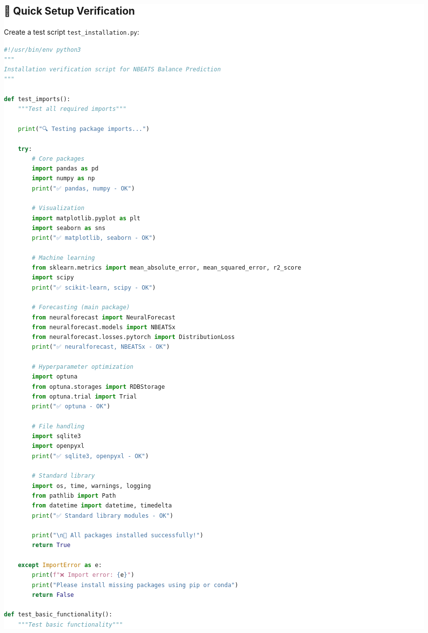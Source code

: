 ## 🚀 Quick Setup Verification

Create a test script `test_installation.py`:

```python
#!/usr/bin/env python3
"""
Installation verification script for NBEATS Balance Prediction
"""

def test_imports():
    """Test all required imports"""
    
    print("🔍 Testing package imports...")
    
    try:
        # Core packages
        import pandas as pd
        import numpy as np
        print("✅ pandas, numpy - OK")
        
        # Visualization
        import matplotlib.pyplot as plt
        import seaborn as sns
        print("✅ matplotlib, seaborn - OK")
        
        # Machine learning
        from sklearn.metrics import mean_absolute_error, mean_squared_error, r2_score
        import scipy
        print("✅ scikit-learn, scipy - OK")
        
        # Forecasting (main package)
        from neuralforecast import NeuralForecast
        from neuralforecast.models import NBEATSx
        from neuralforecast.losses.pytorch import DistributionLoss
        print("✅ neuralforecast, NBEATSx - OK")
        
        # Hyperparameter optimization
        import optuna
        from optuna.storages import RDBStorage
        from optuna.trial import Trial
        print("✅ optuna - OK")
        
        # File handling
        import sqlite3
        import openpyxl
        print("✅ sqlite3, openpyxl - OK")
        
        # Standard library
        import os, time, warnings, logging
        from pathlib import Path
        from datetime import datetime, timedelta
        print("✅ Standard library modules - OK")
        
        print("\n🎉 All packages installed successfully!")
        return True
        
    except ImportError as e:
        print(f"❌ Import error: {e}")
        print("Please install missing packages using pip or conda")
        return False

def test_basic_functionality():
    """Test basic functionality"""
```